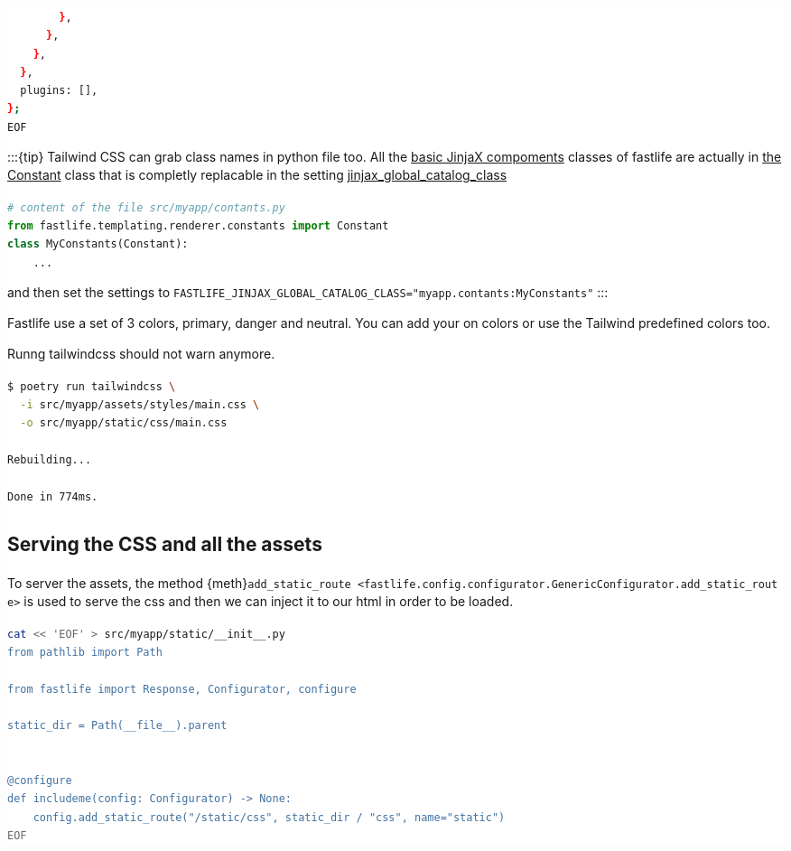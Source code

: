 ```bash
        },
      },
    },
  },
  plugins: [],
};
EOF
```

:::{tip}
Tailwind CSS can grab class names in python file too.
All the [basic JinjaX compoments](#jinjax-components) classes of fastlife are
actually in
[the Constant](#fastlife.templating.renderer.constants.Constant) class
that is completly replacable in the setting
[jinjax_global_catalog_class](#fastlife.settings.Settings.jinjax_global_catalog_class)

```python
# content of the file src/myapp/contants.py
from fastlife.templating.renderer.constants import Constant
class MyConstants(Constant):
    ...
```

and then set the settings to
`FASTLIFE_JINJAX_GLOBAL_CATALOG_CLASS="myapp.contants:MyConstants"`
:::

Fastlife use a set of 3 colors, primary, danger and neutral. You can add
your on colors or use the Tailwind predefined colors too.

Runng tailwindcss should not warn anymore.

```bash
$ poetry run tailwindcss \
  -i src/myapp/assets/styles/main.css \
  -o src/myapp/static/css/main.css

Rebuilding...

Done in 774ms.
```

## Serving the CSS and all the assets

To server the assets, the method
{meth}`add_static_route <fastlife.config.configurator.GenericConfigurator.add_static_route>`
is used to serve the css and then we can inject it to our html in order to be loaded.

```bash
cat << 'EOF' > src/myapp/static/__init__.py
from pathlib import Path

from fastlife import Response, Configurator, configure

static_dir = Path(__file__).parent


@configure
def includeme(config: Configurator) -> None:
    config.add_static_route("/static/css", static_dir / "css", name="static")
EOF
```
